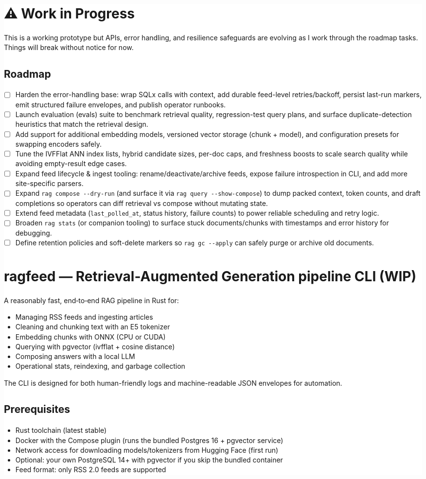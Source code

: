 # ⚠️ Work in Progress

This is a working prototype but APIs, error handling, and resilience safeguards are evolving as I work through the roadmap tasks. Things will break without notice for now.

## Roadmap

- [ ] Harden the error-handling base: wrap SQLx calls with context, add durable feed-level retries/backoff, persist last-run markers, emit structured failure envelopes, and publish operator runbooks.
- [ ] Launch evaluation (evals) suite to benchmark retrieval quality, regression-test query plans, and surface duplicate-detection heuristics that match the retrieval design.
- [ ] Add support for additional embedding models, versioned vector storage (chunk + model), and configuration presets for swapping encoders safely.
- [ ] Tune the IVFFlat ANN index lists, hybrid candidate sizes, per-doc caps, and freshness boosts to scale search quality while avoiding empty-result edge cases.
- [ ] Expand feed lifecycle & ingest tooling: rename/deactivate/archive feeds, expose failure introspection in CLI, and add more site-specific parsers.
- [ ] Expand `rag compose --dry-run` (and surface it via `rag query --show-compose`) to dump packed context, token counts, and draft completions so operators can diff retrieval vs compose without mutating state.
- [ ] Extend feed metadata (`last_polled_at`, status history, failure counts) to power reliable scheduling and retry logic.
- [ ] Broaden `rag stats` (or companion tooling) to surface stuck documents/chunks with timestamps and error history for debugging.
- [ ] Define retention policies and soft-delete markers so `rag gc --apply` can safely purge or archive old documents.

# ragfeed — Retrieval-Augmented Generation pipeline CLI (WIP)

A reasonably fast, end‑to‑end RAG pipeline in Rust for:

- Managing RSS feeds and ingesting articles
- Cleaning and chunking text with an E5 tokenizer
- Embedding chunks with ONNX (CPU or CUDA)
- Querying with pgvector (ivfflat + cosine distance)
- Composing answers with a local LLM
- Operational stats, reindexing, and garbage collection

The CLI is designed for both human-friendly logs and machine-readable JSON envelopes for automation.

## Prerequisites

- Rust toolchain (latest stable)
- Docker with the Compose plugin (runs the bundled Postgres 16 + pgvector service)
- Network access for downloading models/tokenizers from Hugging Face (first run)
- Optional: your own PostgreSQL 14+ with pgvector if you skip the bundled container
- Feed format: only RSS 2.0 feeds are supported
